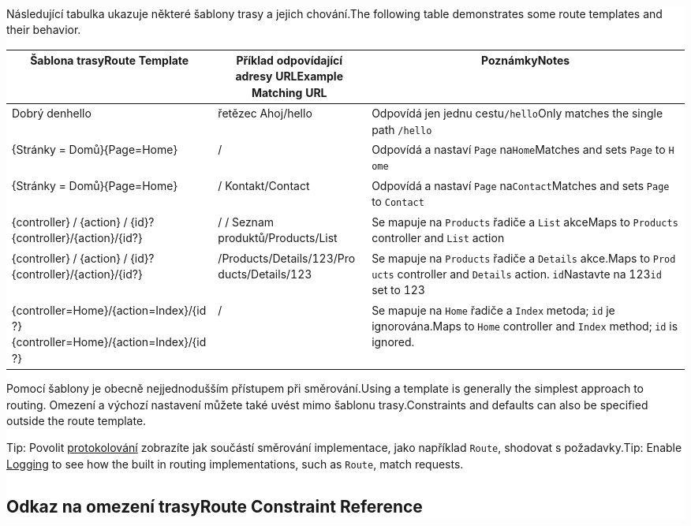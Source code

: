 <span data-ttu-id="bb9ee-285">Následující tabulka ukazuje některé šablony trasy a jejich chování.</span><span class="sxs-lookup"><span data-stu-id="bb9ee-285">The following table demonstrates some route templates and their behavior.</span></span>

| <span data-ttu-id="bb9ee-286">Šablona trasy</span><span class="sxs-lookup"><span data-stu-id="bb9ee-286">Route Template</span></span> | <span data-ttu-id="bb9ee-287">Příklad odpovídající adresy URL</span><span class="sxs-lookup"><span data-stu-id="bb9ee-287">Example Matching URL</span></span> | <span data-ttu-id="bb9ee-288">Poznámky</span><span class="sxs-lookup"><span data-stu-id="bb9ee-288">Notes</span></span> |
| -------- | -------- | ------- |
| <span data-ttu-id="bb9ee-289">Dobrý den</span><span class="sxs-lookup"><span data-stu-id="bb9ee-289">hello</span></span>  | <span data-ttu-id="bb9ee-290">řetězec Ahoj</span><span class="sxs-lookup"><span data-stu-id="bb9ee-290">/hello</span></span>  | <span data-ttu-id="bb9ee-291">Odpovídá jen jednu cestu`/hello`</span><span class="sxs-lookup"><span data-stu-id="bb9ee-291">Only matches the single path `/hello`</span></span> |
| <span data-ttu-id="bb9ee-292">{Stránky = Domů}</span><span class="sxs-lookup"><span data-stu-id="bb9ee-292">{Page=Home}</span></span> | / | <span data-ttu-id="bb9ee-293">Odpovídá a nastaví `Page` na`Home`</span><span class="sxs-lookup"><span data-stu-id="bb9ee-293">Matches and sets `Page` to `Home`</span></span> |
| <span data-ttu-id="bb9ee-294">{Stránky = Domů}</span><span class="sxs-lookup"><span data-stu-id="bb9ee-294">{Page=Home}</span></span>  | <span data-ttu-id="bb9ee-295">/ Kontakt</span><span class="sxs-lookup"><span data-stu-id="bb9ee-295">/Contact</span></span>  | <span data-ttu-id="bb9ee-296">Odpovídá a nastaví `Page` na`Contact`</span><span class="sxs-lookup"><span data-stu-id="bb9ee-296">Matches and sets `Page` to `Contact`</span></span> |
| <span data-ttu-id="bb9ee-297">{controller} / {action} / {id}?</span><span class="sxs-lookup"><span data-stu-id="bb9ee-297">{controller}/{action}/{id?}</span></span> | <span data-ttu-id="bb9ee-298">/ / Seznam produktů</span><span class="sxs-lookup"><span data-stu-id="bb9ee-298">/Products/List</span></span> | <span data-ttu-id="bb9ee-299">Se mapuje na `Products` řadiče a `List` akce</span><span class="sxs-lookup"><span data-stu-id="bb9ee-299">Maps to `Products` controller and `List`  action</span></span> |
| <span data-ttu-id="bb9ee-300">{controller} / {action} / {id}?</span><span class="sxs-lookup"><span data-stu-id="bb9ee-300">{controller}/{action}/{id?}</span></span> | <span data-ttu-id="bb9ee-301">/Products/Details/123</span><span class="sxs-lookup"><span data-stu-id="bb9ee-301">/Products/Details/123</span></span>  |  <span data-ttu-id="bb9ee-302">Se mapuje na `Products` řadiče a `Details` akce.</span><span class="sxs-lookup"><span data-stu-id="bb9ee-302">Maps to `Products` controller and  `Details` action.</span></span>  <span data-ttu-id="bb9ee-303">`id`Nastavte na 123</span><span class="sxs-lookup"><span data-stu-id="bb9ee-303">`id` set to 123</span></span> |
| <span data-ttu-id="bb9ee-304">{controller=Home}/{action=Index}/{id?}</span><span class="sxs-lookup"><span data-stu-id="bb9ee-304">{controller=Home}/{action=Index}/{id?}</span></span> | /  |  <span data-ttu-id="bb9ee-305">Se mapuje na `Home` řadiče a `Index` metoda; `id` je ignorována.</span><span class="sxs-lookup"><span data-stu-id="bb9ee-305">Maps to `Home` controller and `Index`  method; `id` is ignored.</span></span> |

<span data-ttu-id="bb9ee-306">Pomocí šablony je obecně nejjednodušším přístupem při směrování.</span><span class="sxs-lookup"><span data-stu-id="bb9ee-306">Using a template is generally the simplest approach to routing.</span></span> <span data-ttu-id="bb9ee-307">Omezení a výchozí nastavení můžete také uvést mimo šablonu trasy.</span><span class="sxs-lookup"><span data-stu-id="bb9ee-307">Constraints and defaults can also be specified outside the route template.</span></span>

<span data-ttu-id="bb9ee-308">Tip: Povolit [protokolování](xref:fundamentals/logging/index) zobrazíte jak součástí směrování implementace, jako například `Route`, shodovat s požadavky.</span><span class="sxs-lookup"><span data-stu-id="bb9ee-308">Tip: Enable [Logging](xref:fundamentals/logging/index) to see how the built in routing implementations, such as `Route`, match requests.</span></span>

## <a name="route-constraint-reference"></a><span data-ttu-id="bb9ee-309">Odkaz na omezení trasy</span><span class="sxs-lookup"><span data-stu-id="bb9ee-309">Route Constraint Reference</span></span>
